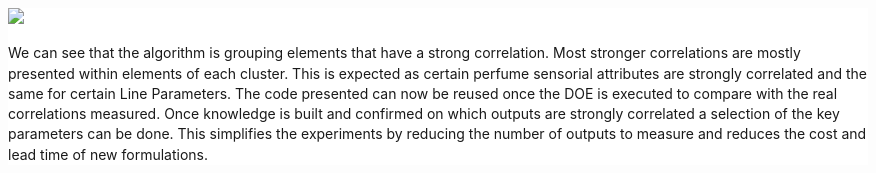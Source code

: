 <img src="3_sixsigma_files/figure-html/fig-network2-1.png" width="100%" />

<br>

We can see that the algorithm is grouping elements that have a strong correlation. Most stronger correlations are mostly presented within elements of each cluster. This is expected as certain perfume sensorial attributes are strongly correlated and the same for certain Line Parameters. The code presented can now be reused once the DOE is executed to compare with the real correlations measured. Once knowledge is built and confirmed on which outputs are strongly correlated a selection of the key parameters can be done. This simplifies the experiments by reducing the number of outputs to measure and reduces the cost and lead time of new formulations.







